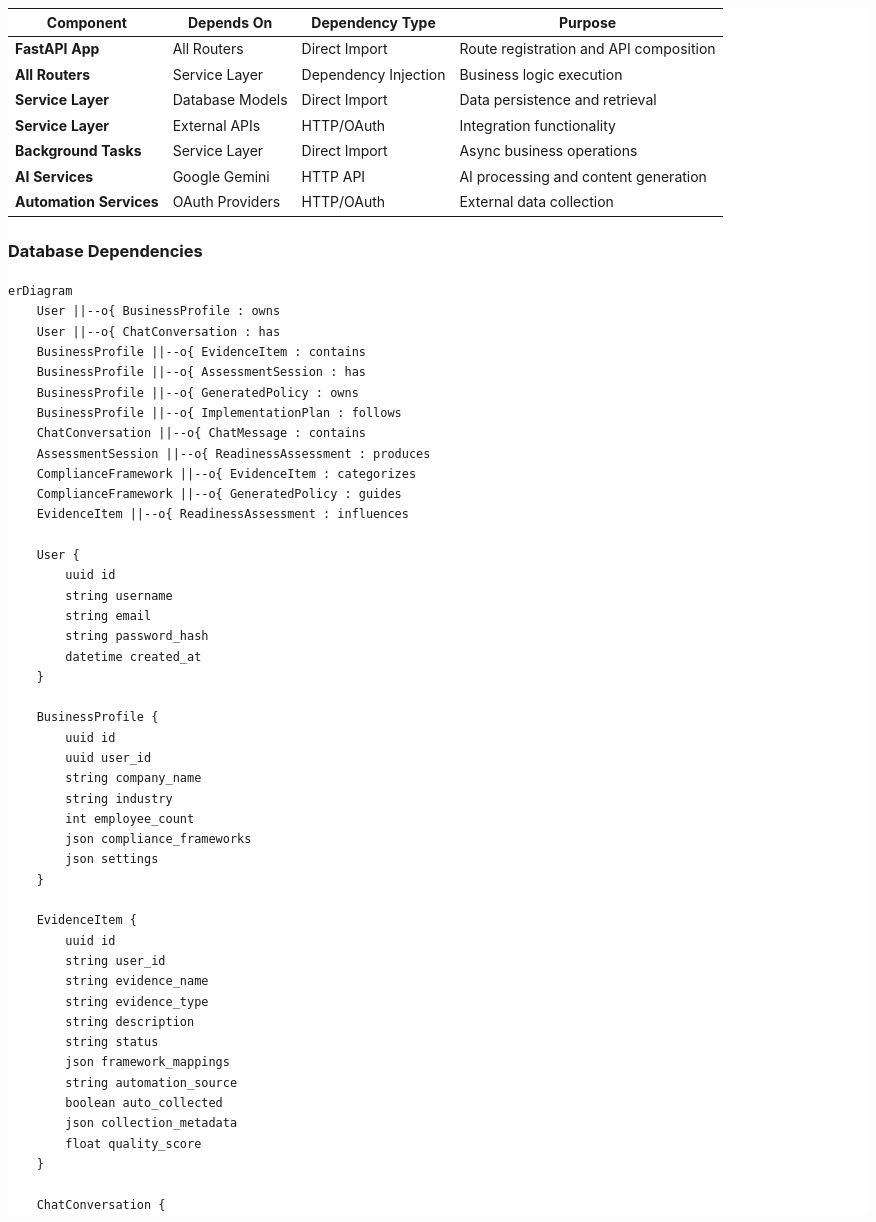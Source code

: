 | Component | Depends On | Dependency Type | Purpose |
|-----------|------------|----------------|---------|
| **FastAPI App** | All Routers | Direct Import | Route registration and API composition |
| **All Routers** | Service Layer | Dependency Injection | Business logic execution |
| **Service Layer** | Database Models | Direct Import | Data persistence and retrieval |
| **Service Layer** | External APIs | HTTP/OAuth | Integration functionality |
| **Background Tasks** | Service Layer | Direct Import | Async business operations |
| **AI Services** | Google Gemini | HTTP API | AI processing and content generation |
| **Automation Services** | OAuth Providers | HTTP/OAuth | External data collection |

### Database Dependencies

```mermaid
erDiagram
    User ||--o{ BusinessProfile : owns
    User ||--o{ ChatConversation : has
    BusinessProfile ||--o{ EvidenceItem : contains
    BusinessProfile ||--o{ AssessmentSession : has
    BusinessProfile ||--o{ GeneratedPolicy : owns
    BusinessProfile ||--o{ ImplementationPlan : follows
    ChatConversation ||--o{ ChatMessage : contains
    AssessmentSession ||--o{ ReadinessAssessment : produces
    ComplianceFramework ||--o{ EvidenceItem : categorizes
    ComplianceFramework ||--o{ GeneratedPolicy : guides
    EvidenceItem ||--o{ ReadinessAssessment : influences

    User {
        uuid id
        string username
        string email
        string password_hash
        datetime created_at
    }

    BusinessProfile {
        uuid id
        uuid user_id
        string company_name
        string industry
        int employee_count
        json compliance_frameworks
        json settings
    }

    EvidenceItem {
        uuid id
        string user_id
        string evidence_name
        string evidence_type
        string description
        string status
        json framework_mappings
        string automation_source
        boolean auto_collected
        json collection_metadata
        float quality_score
    }

    ChatConversation {
```
